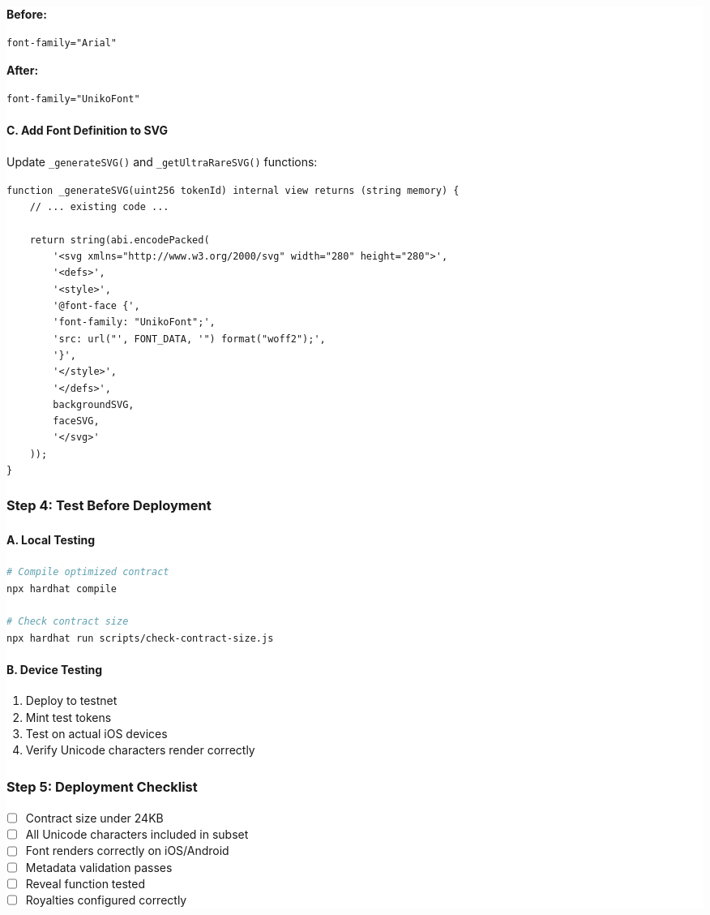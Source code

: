 **Before:**
```solidity
font-family="Arial"
```

**After:**
```solidity
font-family="UnikoFont"
```

#### C. Add Font Definition to SVG
Update `_generateSVG()` and `_getUltraRareSVG()` functions:

```solidity
function _generateSVG(uint256 tokenId) internal view returns (string memory) {
    // ... existing code ...
    
    return string(abi.encodePacked(
        '<svg xmlns="http://www.w3.org/2000/svg" width="280" height="280">',
        '<defs>',
        '<style>',
        '@font-face {',
        'font-family: "UnikoFont";',
        'src: url("', FONT_DATA, '") format("woff2");',
        '}',
        '</style>',
        '</defs>',
        backgroundSVG,
        faceSVG,
        '</svg>'
    ));
}
```

### Step 4: Test Before Deployment

#### A. Local Testing
```bash
# Compile optimized contract
npx hardhat compile

# Check contract size
npx hardhat run scripts/check-contract-size.js
```

#### B. Device Testing
1. Deploy to testnet
2. Mint test tokens
3. Test on actual iOS devices
4. Verify Unicode characters render correctly

### Step 5: Deployment Checklist

- [ ] Contract size under 24KB
- [ ] All Unicode characters included in subset
- [ ] Font renders correctly on iOS/Android
- [ ] Metadata validation passes
- [ ] Reveal function tested
- [ ] Royalties configured correctly
